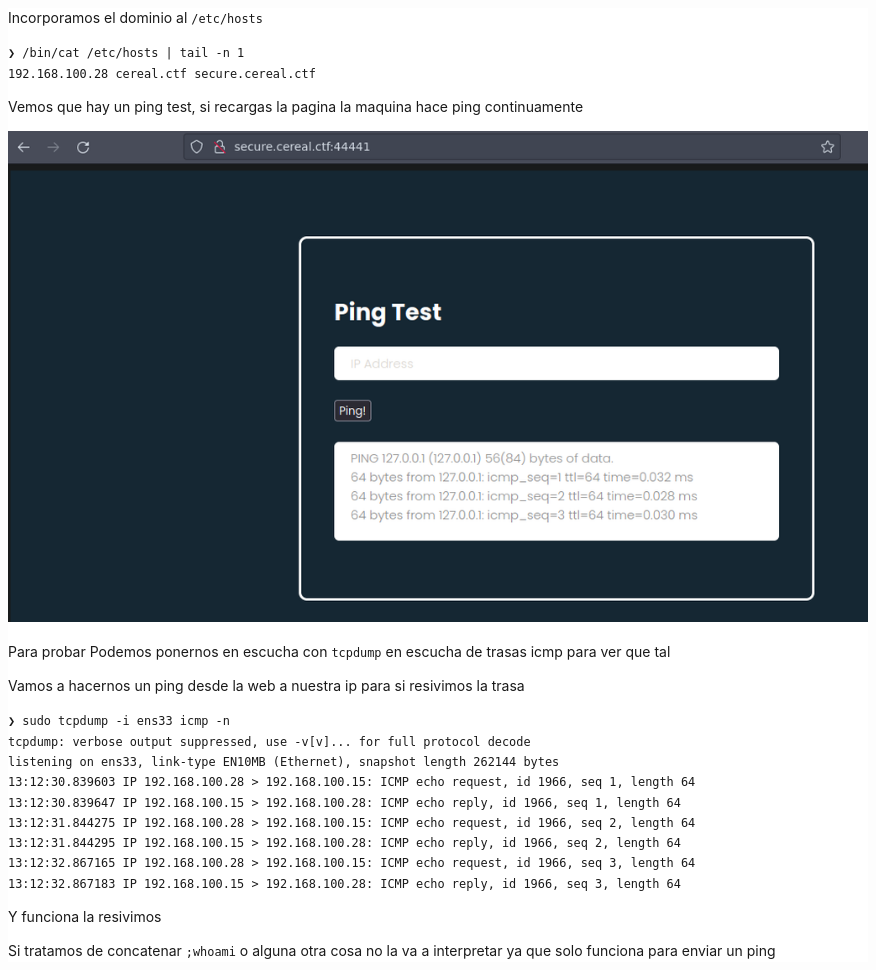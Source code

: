 Incorporamos el dominio al `/etc/hosts`

```
❯ /bin/cat /etc/hosts | tail -n 1
192.168.100.28 cereal.ctf secure.cereal.ctf
```

Vemos que hay un ping test, si recargas la pagina la maquina hace ping continuamente

![](/assets/images/vh-writeup-cereal/pingtest.png)

Para probar Podemos ponernos en escucha con `tcpdump` en escucha de trasas icmp para ver que tal 

Vamos a hacernos un ping desde la web a nuestra ip para si resivimos la trasa

```
❯ sudo tcpdump -i ens33 icmp -n
tcpdump: verbose output suppressed, use -v[v]... for full protocol decode
listening on ens33, link-type EN10MB (Ethernet), snapshot length 262144 bytes
13:12:30.839603 IP 192.168.100.28 > 192.168.100.15: ICMP echo request, id 1966, seq 1, length 64
13:12:30.839647 IP 192.168.100.15 > 192.168.100.28: ICMP echo reply, id 1966, seq 1, length 64
13:12:31.844275 IP 192.168.100.28 > 192.168.100.15: ICMP echo request, id 1966, seq 2, length 64
13:12:31.844295 IP 192.168.100.15 > 192.168.100.28: ICMP echo reply, id 1966, seq 2, length 64
13:12:32.867165 IP 192.168.100.28 > 192.168.100.15: ICMP echo request, id 1966, seq 3, length 64
13:12:32.867183 IP 192.168.100.15 > 192.168.100.28: ICMP echo reply, id 1966, seq 3, length 64
```

Y funciona la resivimos

Si tratamos de concatenar `;whoami` o alguna otra cosa no la va a interpretar ya que solo funciona para enviar un ping 
